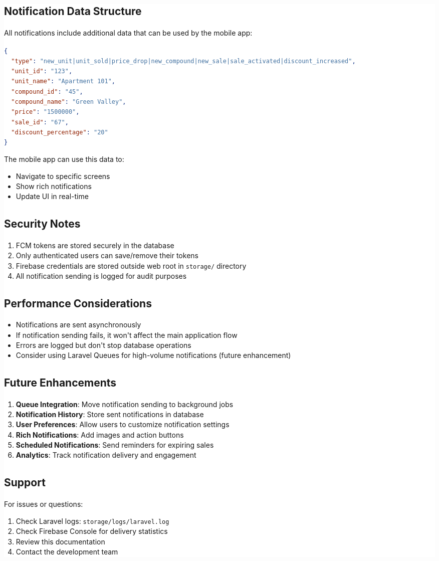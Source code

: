 ## Notification Data Structure

All notifications include additional data that can be used by the mobile app:

```json
{
  "type": "new_unit|unit_sold|price_drop|new_compound|new_sale|sale_activated|discount_increased",
  "unit_id": "123",
  "unit_name": "Apartment 101",
  "compound_id": "45",
  "compound_name": "Green Valley",
  "price": "1500000",
  "sale_id": "67",
  "discount_percentage": "20"
}
```

The mobile app can use this data to:
- Navigate to specific screens
- Show rich notifications
- Update UI in real-time

## Security Notes

1. FCM tokens are stored securely in the database
2. Only authenticated users can save/remove their tokens
3. Firebase credentials are stored outside web root in `storage/` directory
4. All notification sending is logged for audit purposes

## Performance Considerations

- Notifications are sent asynchronously
- If notification sending fails, it won't affect the main application flow
- Errors are logged but don't stop database operations
- Consider using Laravel Queues for high-volume notifications (future enhancement)

## Future Enhancements

1. **Queue Integration**: Move notification sending to background jobs
2. **Notification History**: Store sent notifications in database
3. **User Preferences**: Allow users to customize notification settings
4. **Rich Notifications**: Add images and action buttons
5. **Scheduled Notifications**: Send reminders for expiring sales
6. **Analytics**: Track notification delivery and engagement

## Support

For issues or questions:
1. Check Laravel logs: `storage/logs/laravel.log`
2. Check Firebase Console for delivery statistics
3. Review this documentation
4. Contact the development team
